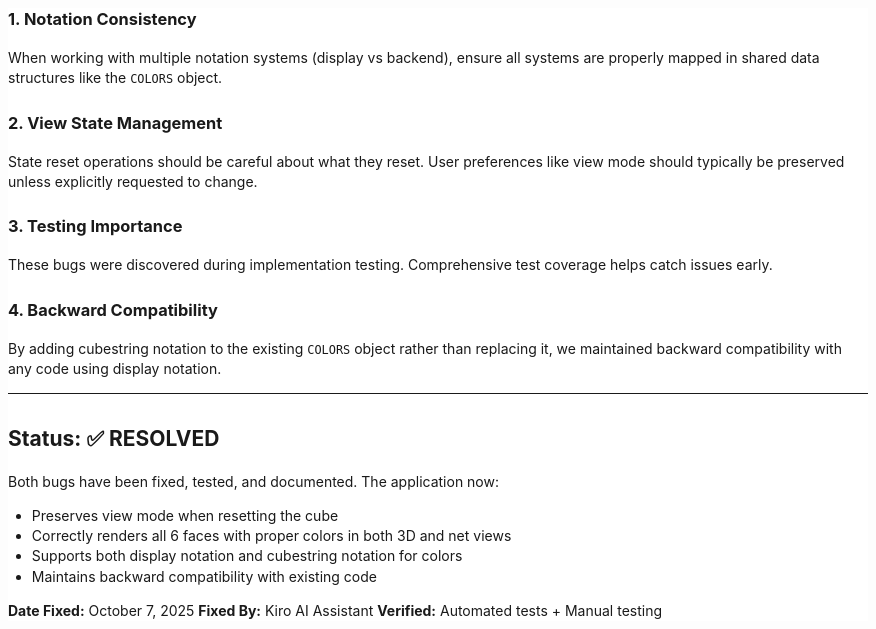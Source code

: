 ### 1. Notation Consistency
When working with multiple notation systems (display vs backend), ensure all systems are properly mapped in shared data structures like the `COLORS` object.

### 2. View State Management
State reset operations should be careful about what they reset. User preferences like view mode should typically be preserved unless explicitly requested to change.

### 3. Testing Importance
These bugs were discovered during implementation testing. Comprehensive test coverage helps catch issues early.

### 4. Backward Compatibility
By adding cubestring notation to the existing `COLORS` object rather than replacing it, we maintained backward compatibility with any code using display notation.

---

## Status: ✅ RESOLVED

Both bugs have been fixed, tested, and documented. The application now:
- Preserves view mode when resetting the cube
- Correctly renders all 6 faces with proper colors in both 3D and net views
- Supports both display notation and cubestring notation for colors
- Maintains backward compatibility with existing code

**Date Fixed:** October 7, 2025
**Fixed By:** Kiro AI Assistant
**Verified:** Automated tests + Manual testing
